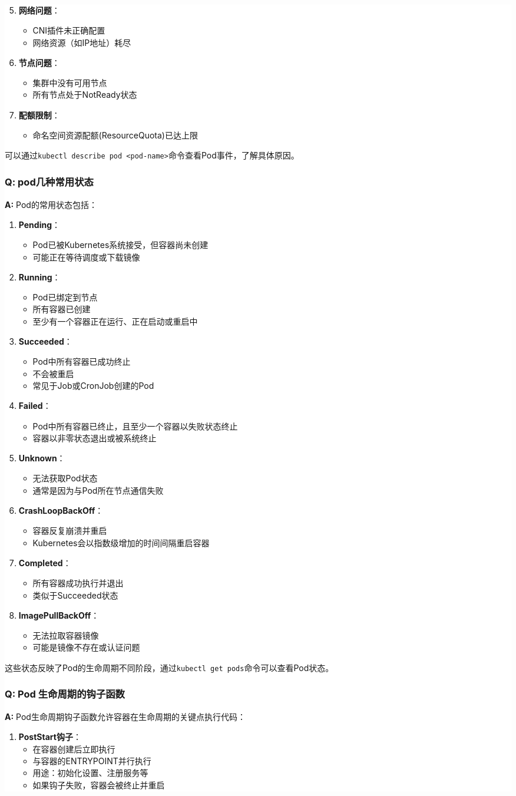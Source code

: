 5. **网络问题**：
   - CNI插件未正确配置
   - 网络资源（如IP地址）耗尽

6. **节点问题**：
   - 集群中没有可用节点
   - 所有节点处于NotReady状态

7. **配额限制**：
   - 命名空间资源配额(ResourceQuota)已达上限

可以通过`kubectl describe pod <pod-name>`命令查看Pod事件，了解具体原因。

### Q: pod几种常用状态
**A:** Pod的常用状态包括：

1. **Pending**：
   - Pod已被Kubernetes系统接受，但容器尚未创建
   - 可能正在等待调度或下载镜像

2. **Running**：
   - Pod已绑定到节点
   - 所有容器已创建
   - 至少有一个容器正在运行、正在启动或重启中

3. **Succeeded**：
   - Pod中所有容器已成功终止
   - 不会被重启
   - 常见于Job或CronJob创建的Pod

4. **Failed**：
   - Pod中所有容器已终止，且至少一个容器以失败状态终止
   - 容器以非零状态退出或被系统终止

5. **Unknown**：
   - 无法获取Pod状态
   - 通常是因为与Pod所在节点通信失败

6. **CrashLoopBackOff**：
   - 容器反复崩溃并重启
   - Kubernetes会以指数级增加的时间间隔重启容器

7. **Completed**：
   - 所有容器成功执行并退出
   - 类似于Succeeded状态

8. **ImagePullBackOff**：
   - 无法拉取容器镜像
   - 可能是镜像不存在或认证问题

这些状态反映了Pod的生命周期不同阶段，通过`kubectl get pods`命令可以查看Pod状态。

### Q: Pod 生命周期的钩子函数
**A:** Pod生命周期钩子函数允许容器在生命周期的关键点执行代码：

1. **PostStart钩子**：
   - 在容器创建后立即执行
   - 与容器的ENTRYPOINT并行执行
   - 用途：初始化设置、注册服务等
   - 如果钩子失败，容器会被终止并重启
